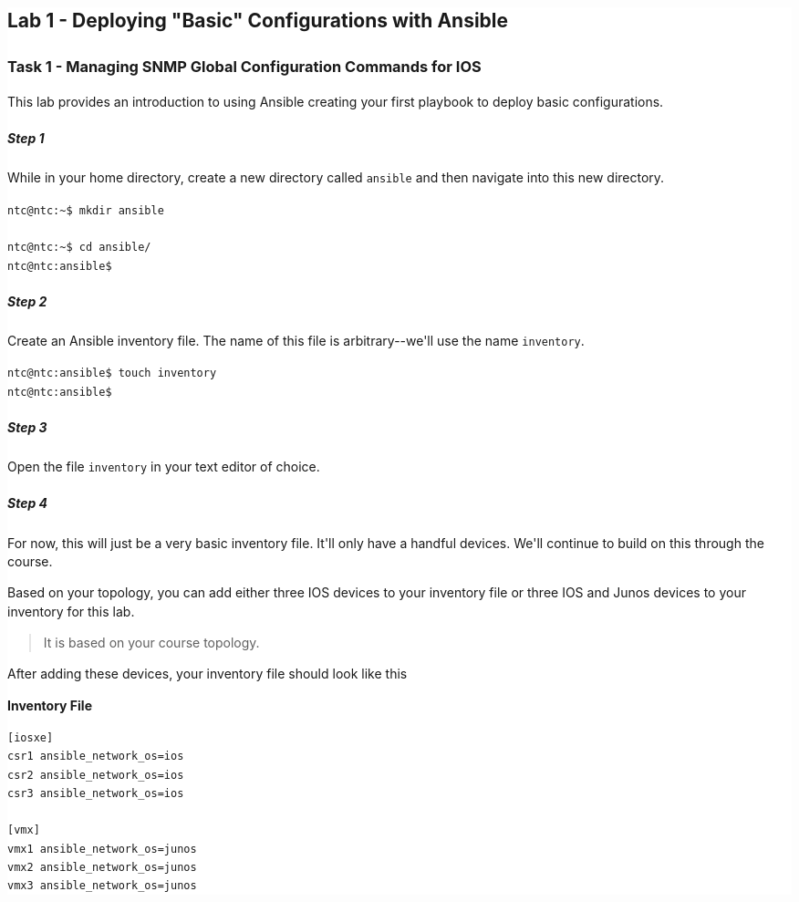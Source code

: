 ## Lab 1 - Deploying "Basic" Configurations with Ansible

### Task 1 - Managing SNMP Global Configuration Commands for IOS

This lab provides an introduction to using Ansible creating your first playbook to deploy basic configurations.

##### Step 1

While in your home directory, create a new directory called `ansible` and then navigate into this new directory.

```
ntc@ntc:~$ mkdir ansible

ntc@ntc:~$ cd ansible/
ntc@ntc:ansible$
```

##### Step 2

Create an Ansible inventory file.  The name of this file is arbitrary--we'll use the name `inventory`.

```
ntc@ntc:ansible$ touch inventory
ntc@ntc:ansible$
```

##### Step 3

Open the file `inventory` in your text editor of choice.


##### Step 4

For now, this will just be a very basic inventory file.  It'll only have a handful devices.  We'll continue to build on this through the course.

Based on your topology, you can add either three IOS devices to your inventory file or three IOS and Junos devices to your inventory for this lab.

> It is based on your course topology.

After adding these devices, your inventory file should look like this

**Inventory File**

```
[iosxe]
csr1 ansible_network_os=ios
csr2 ansible_network_os=ios
csr3 ansible_network_os=ios

[vmx]
vmx1 ansible_network_os=junos
vmx2 ansible_network_os=junos
vmx3 ansible_network_os=junos

```

